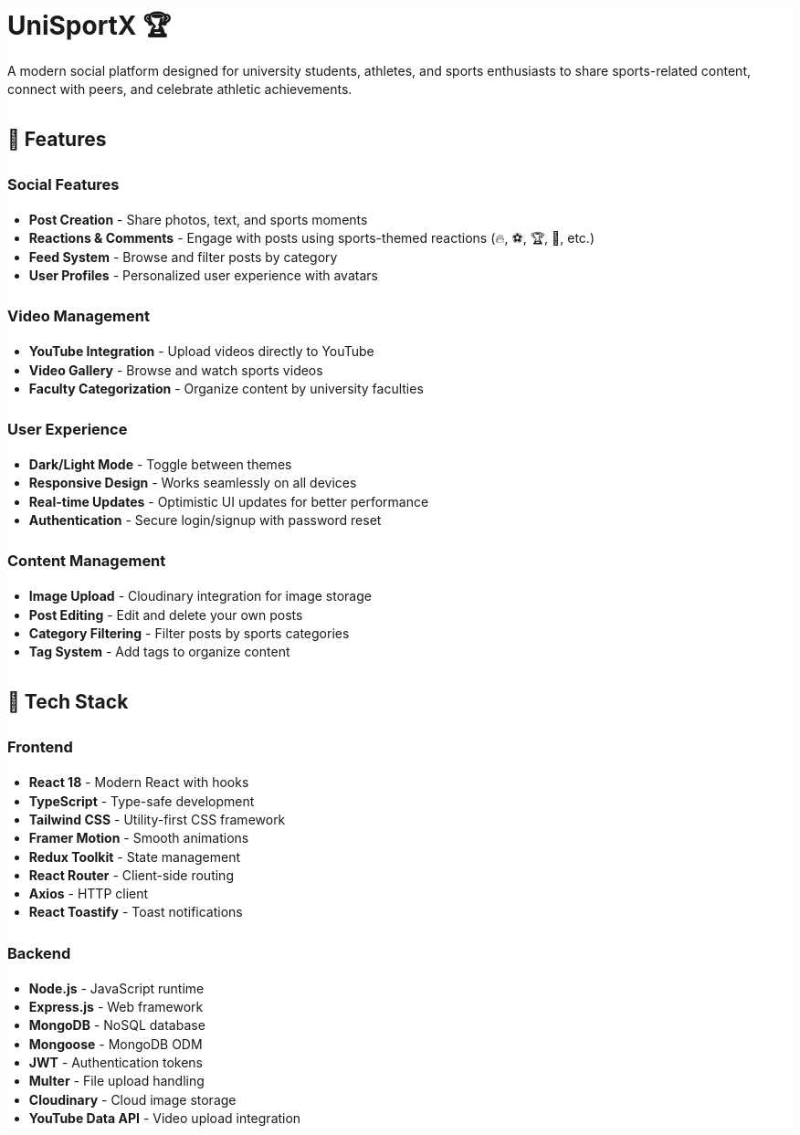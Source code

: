 # UniSportX 🏆

A modern social platform designed for university students, athletes, and sports enthusiasts to share sports-related content, connect with peers, and celebrate athletic achievements.

## 🌟 Features

### Social Features
- **Post Creation** - Share photos, text, and sports moments
- **Reactions & Comments** - Engage with posts using sports-themed reactions (🔥, ⚽, 🏆, 💪, etc.)
- **Feed System** - Browse and filter posts by category
- **User Profiles** - Personalized user experience with avatars

### Video Management
- **YouTube Integration** - Upload videos directly to YouTube
- **Video Gallery** - Browse and watch sports videos
- **Faculty Categorization** - Organize content by university faculties

### User Experience
- **Dark/Light Mode** - Toggle between themes
- **Responsive Design** - Works seamlessly on all devices
- **Real-time Updates** - Optimistic UI updates for better performance
- **Authentication** - Secure login/signup with password reset

### Content Management
- **Image Upload** - Cloudinary integration for image storage
- **Post Editing** - Edit and delete your own posts
- **Category Filtering** - Filter posts by sports categories
- **Tag System** - Add tags to organize content

## 🚀 Tech Stack

### Frontend
- **React 18** - Modern React with hooks
- **TypeScript** - Type-safe development
- **Tailwind CSS** - Utility-first CSS framework
- **Framer Motion** - Smooth animations
- **Redux Toolkit** - State management
- **React Router** - Client-side routing
- **Axios** - HTTP client
- **React Toastify** - Toast notifications

### Backend
- **Node.js** - JavaScript runtime
- **Express.js** - Web framework
- **MongoDB** - NoSQL database
- **Mongoose** - MongoDB ODM
- **JWT** - Authentication tokens
- **Multer** - File upload handling
- **Cloudinary** - Cloud image storage
- **YouTube Data API** - Video upload integration
